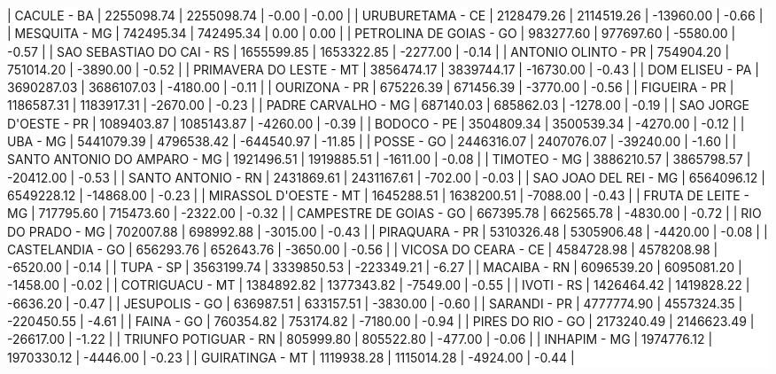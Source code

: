 | CACULE - BA | 2255098.74 | 2255098.74 | -0.00 | -0.00 |
| URUBURETAMA - CE | 2128479.26 | 2114519.26 | -13960.00 | -0.66 |
| MESQUITA - MG | 742495.34 | 742495.34 | 0.00 | 0.00 |
| PETROLINA DE GOIAS - GO | 983277.60 | 977697.60 | -5580.00 | -0.57 |
| SAO SEBASTIAO DO CAI - RS | 1655599.85 | 1653322.85 | -2277.00 | -0.14 |
| ANTONIO OLINTO - PR | 754904.20 | 751014.20 | -3890.00 | -0.52 |
| PRIMAVERA DO LESTE - MT | 3856474.17 | 3839744.17 | -16730.00 | -0.43 |
| DOM ELISEU - PA | 3690287.03 | 3686107.03 | -4180.00 | -0.11 |
| OURIZONA - PR | 675226.39 | 671456.39 | -3770.00 | -0.56 |
| FIGUEIRA - PR | 1186587.31 | 1183917.31 | -2670.00 | -0.23 |
| PADRE CARVALHO - MG | 687140.03 | 685862.03 | -1278.00 | -0.19 |
| SAO JORGE D'OESTE - PR | 1089403.87 | 1085143.87 | -4260.00 | -0.39 |
| BODOCO - PE | 3504809.34 | 3500539.34 | -4270.00 | -0.12 |
| UBA - MG | 5441079.39 | 4796538.42 | -644540.97 | -11.85 |
| POSSE - GO | 2446316.07 | 2407076.07 | -39240.00 | -1.60 |
| SANTO ANTONIO DO AMPARO - MG | 1921496.51 | 1919885.51 | -1611.00 | -0.08 |
| TIMOTEO - MG | 3886210.57 | 3865798.57 | -20412.00 | -0.53 |
| SANTO ANTONIO - RN | 2431869.61 | 2431167.61 | -702.00 | -0.03 |
| SAO JOAO DEL REI - MG | 6564096.12 | 6549228.12 | -14868.00 | -0.23 |
| MIRASSOL D'OESTE - MT | 1645288.51 | 1638200.51 | -7088.00 | -0.43 |
| FRUTA DE LEITE - MG | 717795.60 | 715473.60 | -2322.00 | -0.32 |
| CAMPESTRE DE GOIAS - GO | 667395.78 | 662565.78 | -4830.00 | -0.72 |
| RIO DO PRADO - MG | 702007.88 | 698992.88 | -3015.00 | -0.43 |
| PIRAQUARA - PR | 5310326.48 | 5305906.48 | -4420.00 | -0.08 |
| CASTELANDIA - GO | 656293.76 | 652643.76 | -3650.00 | -0.56 |
| VICOSA DO CEARA - CE | 4584728.98 | 4578208.98 | -6520.00 | -0.14 |
| TUPA - SP | 3563199.74 | 3339850.53 | -223349.21 | -6.27 |
| MACAIBA - RN | 6096539.20 | 6095081.20 | -1458.00 | -0.02 |
| COTRIGUACU - MT | 1384892.82 | 1377343.82 | -7549.00 | -0.55 |
| IVOTI - RS | 1426464.42 | 1419828.22 | -6636.20 | -0.47 |
| JESUPOLIS - GO | 636987.51 | 633157.51 | -3830.00 | -0.60 |
| SARANDI - PR | 4777774.90 | 4557324.35 | -220450.55 | -4.61 |
| FAINA - GO | 760354.82 | 753174.82 | -7180.00 | -0.94 |
| PIRES DO RIO - GO | 2173240.49 | 2146623.49 | -26617.00 | -1.22 |
| TRIUNFO POTIGUAR - RN | 805999.80 | 805522.80 | -477.00 | -0.06 |
| INHAPIM - MG | 1974776.12 | 1970330.12 | -4446.00 | -0.23 |
| GUIRATINGA - MT | 1119938.28 | 1115014.28 | -4924.00 | -0.44 |